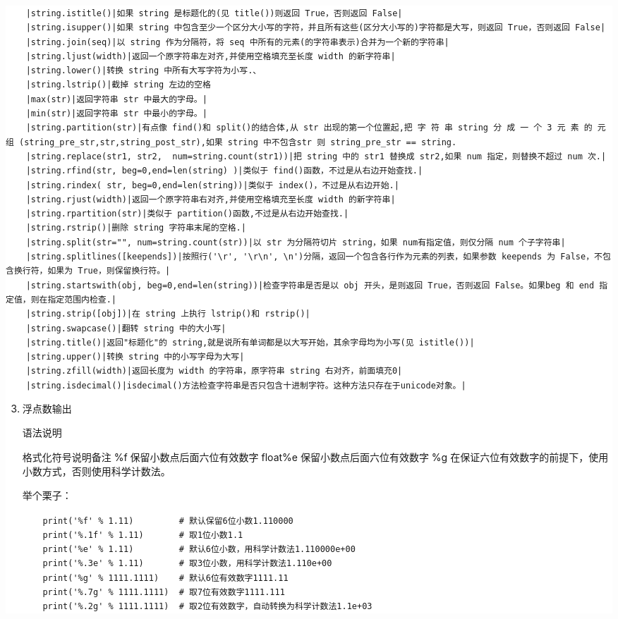 	    |string.istitle()|如果 string 是标题化的(见 title())则返回 True，否则返回 False|
	    |string.isupper()|如果 string 中包含至少一个区分大小写的字符，并且所有这些(区分大小写的)字符都是大写，则返回 True，否则返回 False|
	    |string.join(seq)|以 string 作为分隔符，将 seq 中所有的元素(的字符串表示)合并为一个新的字符串|
	    |string.ljust(width)|返回一个原字符串左对齐,并使用空格填充至长度 width 的新字符串|
	    |string.lower()|转换 string 中所有大写字符为小写.、
	    |string.lstrip()|截掉 string 左边的空格
	    |max(str)|返回字符串 str 中最大的字母。|
	    |min(str)|返回字符串 str 中最小的字母。|
	    |string.partition(str)|有点像 find()和 split()的结合体,从 str 出现的第一个位置起,把 字 符 串 string 分 成 一 个 3 元 素 的 元 组 (string_pre_str,str,string_post_str),如果 string 中不包含str 则 string_pre_str == string.
	    |string.replace(str1, str2,  num=string.count(str1))|把 string 中的 str1 替换成 str2,如果 num 指定，则替换不超过 num 次.|
	    |string.rfind(str, beg=0,end=len(string) )|类似于 find()函数，不过是从右边开始查找.|
	    |string.rindex( str, beg=0,end=len(string))|类似于 index()，不过是从右边开始.|
	    |string.rjust(width)|返回一个原字符串右对齐,并使用空格填充至长度 width 的新字符串|
	    |string.rpartition(str)|类似于 partition()函数,不过是从右边开始查找.|
	    |string.rstrip()|删除 string 字符串末尾的空格.|
	    |string.split(str="", num=string.count(str))|以 str 为分隔符切片 string，如果 num有指定值，则仅分隔 num 个子字符串|
	    |string.splitlines([keepends])|按照行('\r', '\r\n', \n')分隔，返回一个包含各行作为元素的列表，如果参数 keepends 为 False，不包含换行符，如果为 True，则保留换行符。|
	    |string.startswith(obj, beg=0,end=len(string))|检查字符串是否是以 obj 开头，是则返回 True，否则返回 False。如果beg 和 end 指定值，则在指定范围内检查.|
	    |string.strip([obj])|在 string 上执行 lstrip()和 rstrip()|
	    |string.swapcase()|翻转 string 中的大小写|
	    |string.title()|返回"标题化"的 string,就是说所有单词都是以大写开始，其余字母均为小写(见 istitle())|
	    |string.upper()|转换 string 中的小写字母为大写|
	    |string.zfill(width)|返回长度为 width 的字符串，原字符串 string 右对齐，前面填充0|
	    |string.isdecimal()|isdecimal()方法检查字符串是否只包含十进制字符。这种方法只存在于unicode对象。|


3. 浮点数输出

    语法说明
    
    格式化符号说明备注 %f 保留小数点后面六位有效数字 float%e 保留小数点后面六位有效数字 %g 在保证六位有效数字的前提下，使用小数方式，否则使用科学计数法。

    举个栗子：
    
    ```
        print('%f' % 1.11)         # 默认保留6位小数1.110000
        print('%.1f' % 1.11)       # 取1位小数1.1
        print('%e' % 1.11)         # 默认6位小数，用科学计数法1.110000e+00
        print('%.3e' % 1.11)       # 取3位小数，用科学计数法1.110e+00
        print('%g' % 1111.1111)    # 默认6位有效数字1111.11
        print('%.7g' % 1111.1111)  # 取7位有效数字1111.111
        print('%.2g' % 1111.1111)  # 取2位有效数字，自动转换为科学计数法1.1e+03
    ```
    
